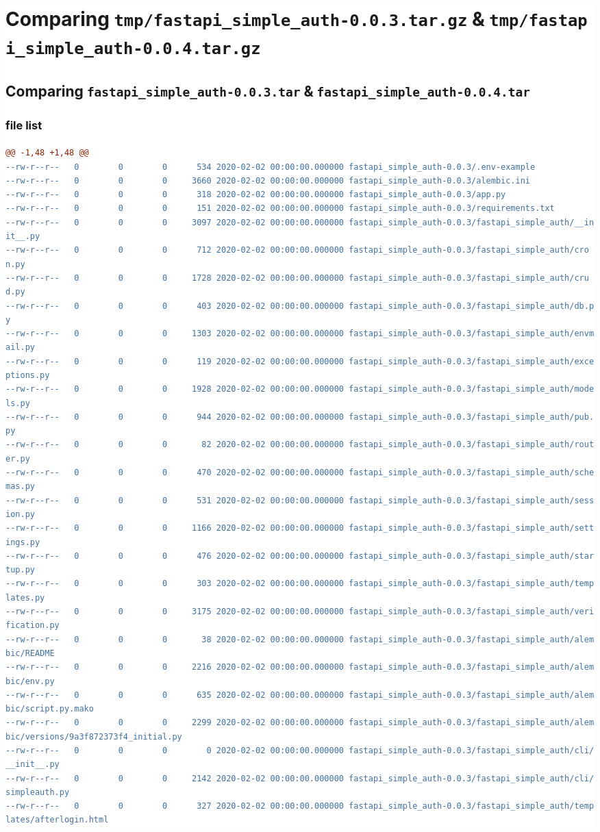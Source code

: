 # Comparing `tmp/fastapi_simple_auth-0.0.3.tar.gz` & `tmp/fastapi_simple_auth-0.0.4.tar.gz`

## Comparing `fastapi_simple_auth-0.0.3.tar` & `fastapi_simple_auth-0.0.4.tar`

### file list

```diff
@@ -1,48 +1,48 @@
--rw-r--r--   0        0        0      534 2020-02-02 00:00:00.000000 fastapi_simple_auth-0.0.3/.env-example
--rw-r--r--   0        0        0     3660 2020-02-02 00:00:00.000000 fastapi_simple_auth-0.0.3/alembic.ini
--rw-r--r--   0        0        0      318 2020-02-02 00:00:00.000000 fastapi_simple_auth-0.0.3/app.py
--rw-r--r--   0        0        0      151 2020-02-02 00:00:00.000000 fastapi_simple_auth-0.0.3/requirements.txt
--rw-r--r--   0        0        0     3097 2020-02-02 00:00:00.000000 fastapi_simple_auth-0.0.3/fastapi_simple_auth/__init__.py
--rw-r--r--   0        0        0      712 2020-02-02 00:00:00.000000 fastapi_simple_auth-0.0.3/fastapi_simple_auth/cron.py
--rw-r--r--   0        0        0     1728 2020-02-02 00:00:00.000000 fastapi_simple_auth-0.0.3/fastapi_simple_auth/crud.py
--rw-r--r--   0        0        0      403 2020-02-02 00:00:00.000000 fastapi_simple_auth-0.0.3/fastapi_simple_auth/db.py
--rw-r--r--   0        0        0     1303 2020-02-02 00:00:00.000000 fastapi_simple_auth-0.0.3/fastapi_simple_auth/envmail.py
--rw-r--r--   0        0        0      119 2020-02-02 00:00:00.000000 fastapi_simple_auth-0.0.3/fastapi_simple_auth/exceptions.py
--rw-r--r--   0        0        0     1928 2020-02-02 00:00:00.000000 fastapi_simple_auth-0.0.3/fastapi_simple_auth/models.py
--rw-r--r--   0        0        0      944 2020-02-02 00:00:00.000000 fastapi_simple_auth-0.0.3/fastapi_simple_auth/pub.py
--rw-r--r--   0        0        0       82 2020-02-02 00:00:00.000000 fastapi_simple_auth-0.0.3/fastapi_simple_auth/router.py
--rw-r--r--   0        0        0      470 2020-02-02 00:00:00.000000 fastapi_simple_auth-0.0.3/fastapi_simple_auth/schemas.py
--rw-r--r--   0        0        0      531 2020-02-02 00:00:00.000000 fastapi_simple_auth-0.0.3/fastapi_simple_auth/session.py
--rw-r--r--   0        0        0     1166 2020-02-02 00:00:00.000000 fastapi_simple_auth-0.0.3/fastapi_simple_auth/settings.py
--rw-r--r--   0        0        0      476 2020-02-02 00:00:00.000000 fastapi_simple_auth-0.0.3/fastapi_simple_auth/startup.py
--rw-r--r--   0        0        0      303 2020-02-02 00:00:00.000000 fastapi_simple_auth-0.0.3/fastapi_simple_auth/templates.py
--rw-r--r--   0        0        0     3175 2020-02-02 00:00:00.000000 fastapi_simple_auth-0.0.3/fastapi_simple_auth/verification.py
--rw-r--r--   0        0        0       38 2020-02-02 00:00:00.000000 fastapi_simple_auth-0.0.3/fastapi_simple_auth/alembic/README
--rw-r--r--   0        0        0     2216 2020-02-02 00:00:00.000000 fastapi_simple_auth-0.0.3/fastapi_simple_auth/alembic/env.py
--rw-r--r--   0        0        0      635 2020-02-02 00:00:00.000000 fastapi_simple_auth-0.0.3/fastapi_simple_auth/alembic/script.py.mako
--rw-r--r--   0        0        0     2299 2020-02-02 00:00:00.000000 fastapi_simple_auth-0.0.3/fastapi_simple_auth/alembic/versions/9a3f872373f4_initial.py
--rw-r--r--   0        0        0        0 2020-02-02 00:00:00.000000 fastapi_simple_auth-0.0.3/fastapi_simple_auth/cli/__init__.py
--rw-r--r--   0        0        0     2142 2020-02-02 00:00:00.000000 fastapi_simple_auth-0.0.3/fastapi_simple_auth/cli/simpleauth.py
--rw-r--r--   0        0        0      327 2020-02-02 00:00:00.000000 fastapi_simple_auth-0.0.3/fastapi_simple_auth/templates/afterlogin.html
```